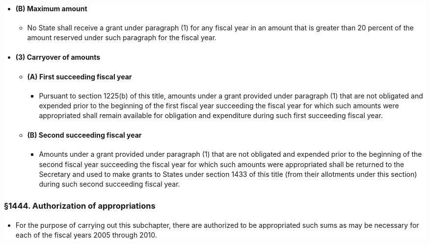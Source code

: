   * #### (B) Maximum amount
    * No State shall receive a grant under paragraph (1) for any fiscal year in an amount that is greater than 20 percent of the amount reserved under such paragraph for the fiscal year.

* #### (3) Carryover of amounts
  * #### (A) First succeeding fiscal year
    * Pursuant to section 1225(b) of this title, amounts under a grant provided under paragraph (1) that are not obligated and expended prior to the beginning of the first fiscal year succeeding the fiscal year for which such amounts were appropriated shall remain available for obligation and expenditure during such first succeeding fiscal year.

  * #### (B) Second succeeding fiscal year
    * Amounts under a grant provided under paragraph (1) that are not obligated and expended prior to the beginning of the second fiscal year succeeding the fiscal year for which such amounts were appropriated shall be returned to the Secretary and used to make grants to States under section 1433 of this title (from their allotments under this section) during such second succeeding fiscal year.

### §1444. Authorization of appropriations
* For the purpose of carrying out this subchapter, there are authorized to be appropriated such sums as may be necessary for each of the fiscal years 2005 through 2010.